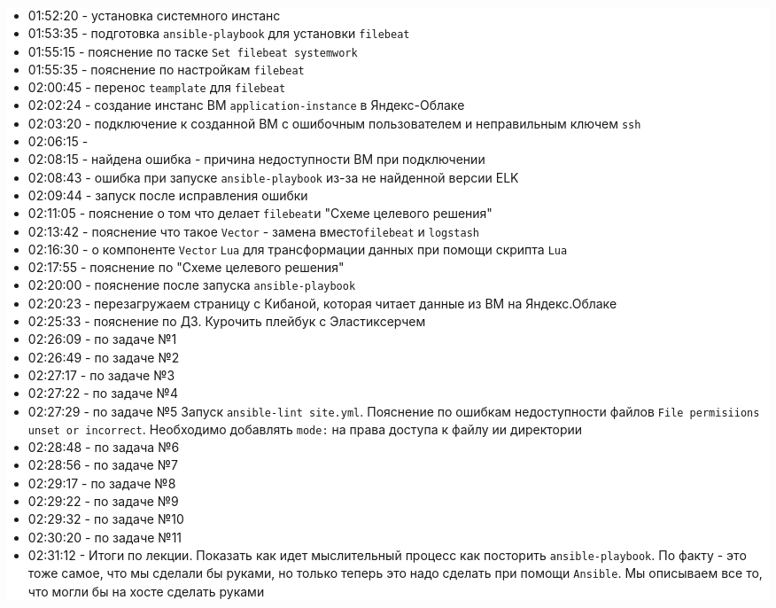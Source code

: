 

- 01:52:20 - установка системного инстанс
- 01:53:35 - подготовка ` ansible-playbook ` для установки ` filebeat `
- 01:55:15 - пояснение по таске `Set filebeat systemwork`
- 01:55:35 - пояснение по настройкам ` filebeat `
- 02:00:45 - перенос ` teamplate ` для ` filebeat `
- 02:02:24 - создание инстанс ВМ ` application-instance ` в Яндекс-Облаке
- 02:03:20 - подключение к созданной ВМ с ошибочным пользователем и неправильным ключем `ssh`
- 02:06:15 - 
- 02:08:15 - найдена ошибка - причина недоступности ВМ при подключении
- 02:08:43 - ошибка при запуске ` ansible-playbook ` из-за не найденной версии ELK
- 02:09:44 - запуск после исправления ошибки
- 02:11:05 - пояснение о том что делает ` filebeat `и "Схеме целевого решения"
- 02:13:42 - пояснение что такое `Vector` -  замена вместо`filebeat` и `logstash`
- 02:16:30 - о компоненте `Vector` `Lua` для трансформации данных при помощи скрипта `Lua`
- 02:17:55 - пояснение по "Схеме целевого решения"
- 02:20:00 - пояснение после запуска ` ansible-playbook `
- 02:20:23 - перезагружаем страницу с Кибаной, которая читает данные из ВМ на Яндекс.Облаке
- 02:25:33 - пояснение по ДЗ. Курочить плейбук с Эластиксерчем
- 02:26:09 - по задаче №1
- 02:26:49 - по задаче №2
- 02:27:17 - по задаче №3
- 02:27:22 - по задаче №4
- 02:27:29 - по задаче №5 Запуск `ansible-lint site.yml`. Пояснение по ошибкам недоступности файлов `File permisiions unset or incorrect`. Необходимо добавлять `mode:`  на права доступа к файлу ии директории
- 02:28:48 - по задача №6
- 02:28:56 - по задаче №7
- 02:29:17 - по задаче №8
- 02:29:22 - по задаче №9
- 02:29:32 - по задаче №10
- 02:30:20 - по задаче №11
- 02:31:12 - Итоги по лекции. Показать как идет мыслительный процесс как посторить `ansible-playbook`. По факту - это тоже самое, что мы сделали бы руками, но только теперь это надо сделать при помощи `Ansible`. Мы описываем все то, что могли бы на хосте сделать руками
